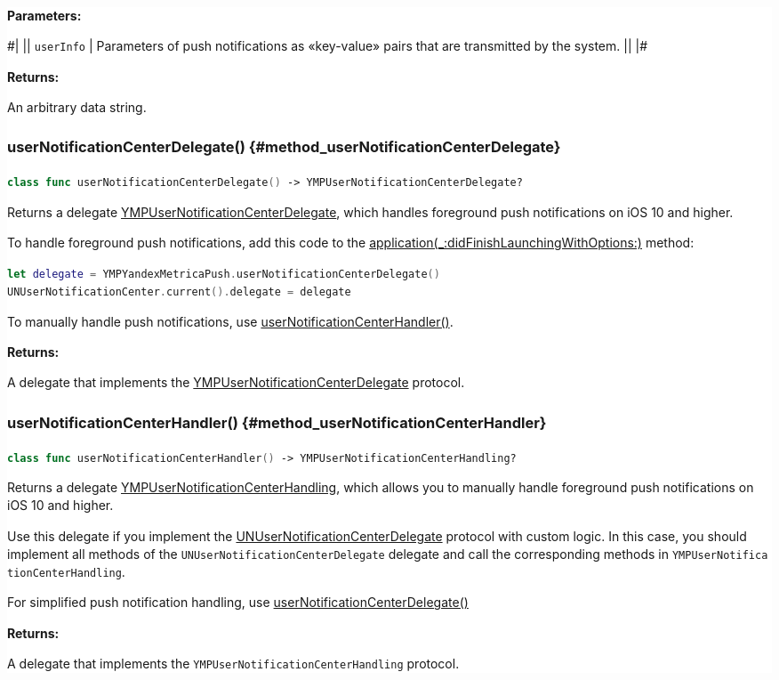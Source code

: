 **Parameters:**

#|
|| `userInfo` | Parameters of push notifications as «key-value» pairs that are transmitted by the system. ||
|#

**Returns:**

An arbitrary data string.

### userNotificationCenterDelegate() {#method_userNotificationCenterDelegate}

```swift translate=no
class func userNotificationCenterDelegate() -> YMPUserNotificationCenterDelegate?
```

Returns a delegate [YMPUserNotificationCenterDelegate](YMPUserNotificationCenterDelegate.md), which handles foreground push notifications on iOS 10 and higher.

To handle foreground push notifications, add this code to the [application(_:didFinishLaunchingWithOptions:)](https://developer.apple.com/documentation/uikit/uiapplicationdelegate/1622921-application?language=swift) method:

```swift translate=no
let delegate = YMPYandexMetricaPush.userNotificationCenterDelegate()
UNUserNotificationCenter.current().delegate = delegate
```

To manually handle push notifications, use [userNotificationCenterHandler()](#method_userNotificationCenterHandler).

**Returns:**

A delegate that implements the [YMPUserNotificationCenterDelegate](YMPUserNotificationCenterDelegate.md) protocol.

### userNotificationCenterHandler() {#method_userNotificationCenterHandler}

```swift translate=no
class func userNotificationCenterHandler() -> YMPUserNotificationCenterHandling?
```

Returns a delegate [YMPUserNotificationCenterHandling](YMPUserNotificationCenterHandling.md), which allows you to manually handle foreground push notifications on iOS 10 and higher.

Use this delegate if you implement the [UNUserNotificationCenterDelegate](https://developer.apple.com/documentation/usernotifications/unusernotificationcenterdelegate?language=objc) protocol with custom logic. In this case, you should implement all methods of the `UNUserNotificationCenterDelegate` delegate and call the corresponding methods in `YMPUserNotificationCenterHandling`.

For simplified push notification handling, use [userNotificationCenterDelegate()](#method_userNotificationCenterDelegate)

**Returns:**

A delegate that implements the `YMPUserNotificationCenterHandling` protocol.
